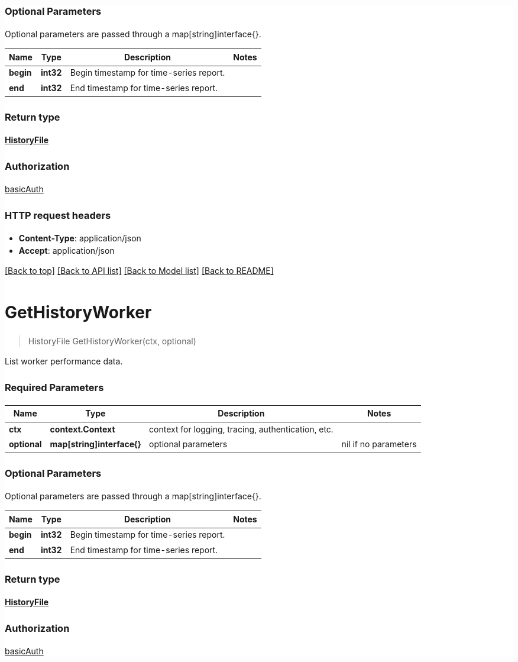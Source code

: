 ### Optional Parameters
Optional parameters are passed through a map[string]interface{}.

Name | Type | Description  | Notes
------------- | ------------- | ------------- | -------------
 **begin** | **int32**| Begin timestamp for time-series report. | 
 **end** | **int32**| End timestamp for time-series report. | 

### Return type

[**HistoryFile**](HistoryFile.md)

### Authorization

[basicAuth](../README.md#basicAuth)

### HTTP request headers

 - **Content-Type**: application/json
 - **Accept**: application/json

[[Back to top]](#) [[Back to API list]](../README.md#documentation-for-api-endpoints) [[Back to Model list]](../README.md#documentation-for-models) [[Back to README]](../README.md)

# **GetHistoryWorker**
> HistoryFile GetHistoryWorker(ctx, optional)


List worker performance data.

### Required Parameters

Name | Type | Description  | Notes
------------- | ------------- | ------------- | -------------
 **ctx** | **context.Context** | context for logging, tracing, authentication, etc.
 **optional** | **map[string]interface{}** | optional parameters | nil if no parameters

### Optional Parameters
Optional parameters are passed through a map[string]interface{}.

Name | Type | Description  | Notes
------------- | ------------- | ------------- | -------------
 **begin** | **int32**| Begin timestamp for time-series report. | 
 **end** | **int32**| End timestamp for time-series report. | 

### Return type

[**HistoryFile**](HistoryFile.md)

### Authorization

[basicAuth](../README.md#basicAuth)
